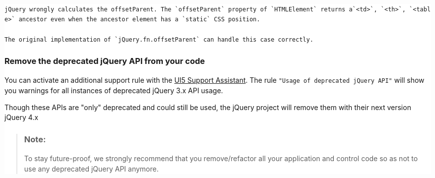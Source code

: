     jQuery wrongly calculates the offsetParent. The `offsetParent` property of `HTMLElement` returns a`<td>`, `<th>`, `<table>` ancestor even when the ancestor element has a `static` CSS position.

    The original implementation of `jQuery.fn.offsetParent` can handle this case correctly.




### Remove the deprecated jQuery API from your code

You can activate an additional support rule with the [UI5 Support Assistant](../04_Essentials/support-assistant-57ccd7d.md). The rule `"Usage of deprecated jQuery API"` will show you warnings for all instances of deprecated jQuery 3.x API usage.

Though these APIs are "only" deprecated and could still be used, the jQuery project will remove them with their next version jQuery 4.x

> ### Note:  
> To stay future-proof, we strongly recommend that you remove/refactor all your application and control code so as not to use any deprecated jQuery API anymore.


